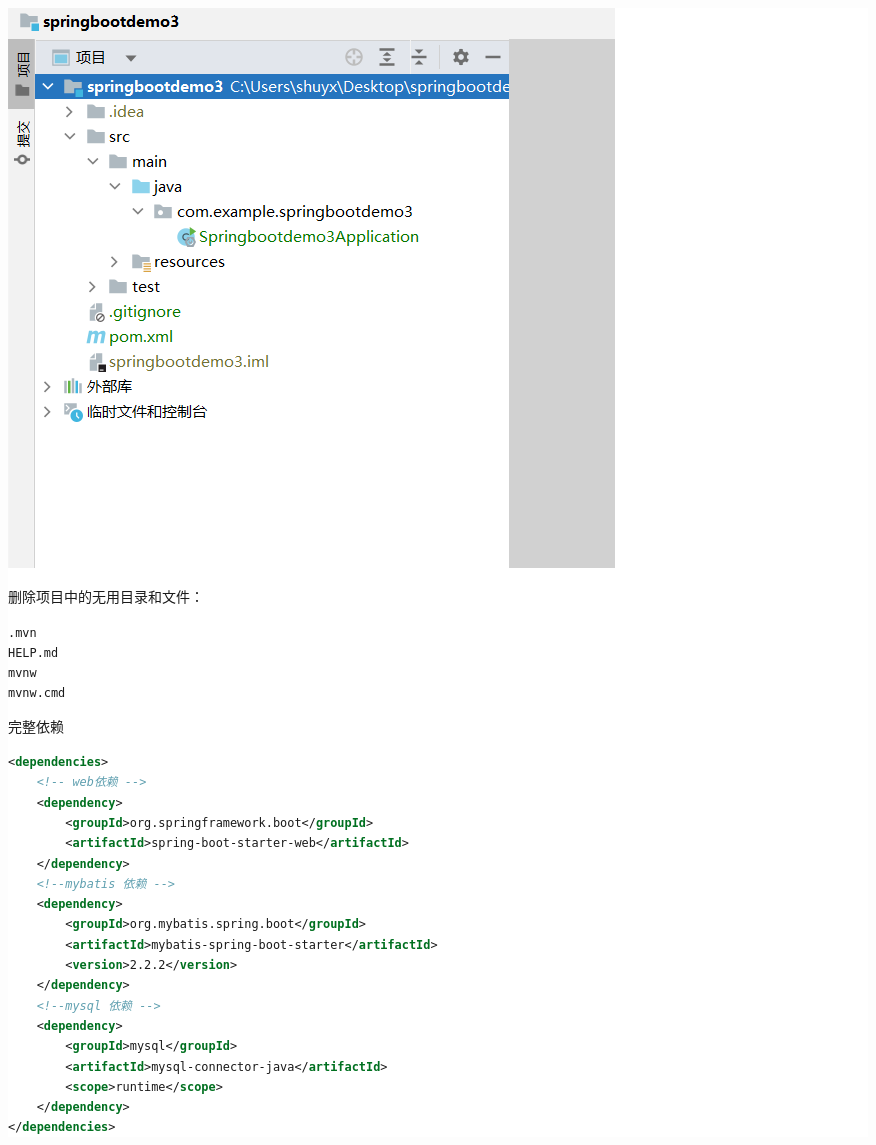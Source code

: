 ![springboot20220923094546.png](../blog_img/springboot20220923094546.png)

删除项目中的无用目录和文件：
```
.mvn
HELP.md
mvnw
mvnw.cmd
```

完整依赖
```xml
<dependencies>
    <!-- web依赖 -->
    <dependency>
        <groupId>org.springframework.boot</groupId>
        <artifactId>spring-boot-starter-web</artifactId>
    </dependency>
    <!--mybatis 依赖 -->
    <dependency>
        <groupId>org.mybatis.spring.boot</groupId>
        <artifactId>mybatis-spring-boot-starter</artifactId>
        <version>2.2.2</version>
    </dependency>
    <!--mysql 依赖 -->
    <dependency>
        <groupId>mysql</groupId>
        <artifactId>mysql-connector-java</artifactId>
        <scope>runtime</scope>
    </dependency>
</dependencies>
```
